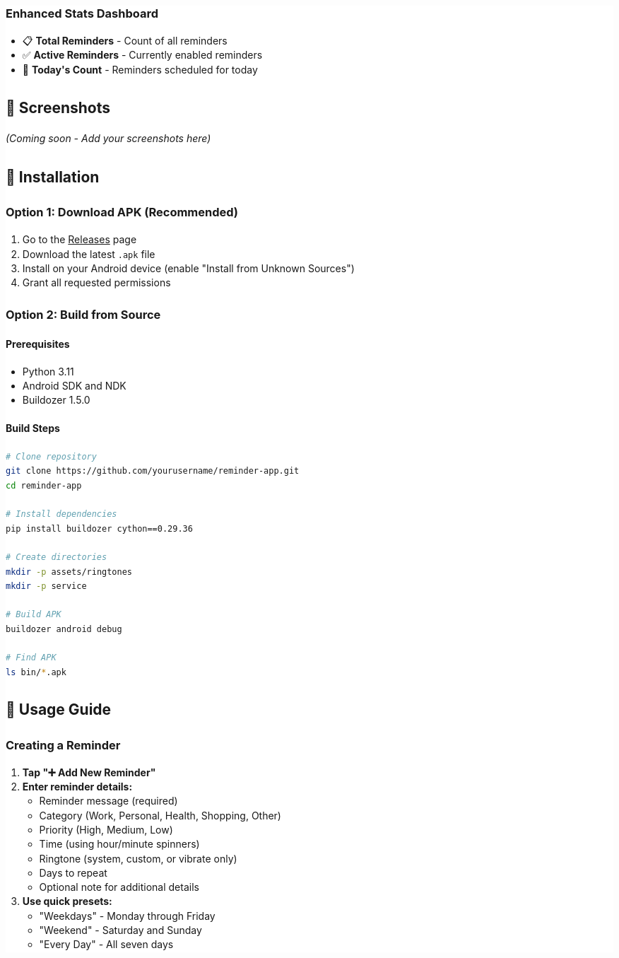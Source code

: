 ### Enhanced Stats Dashboard
- 📋 **Total Reminders** - Count of all reminders
- ✅ **Active Reminders** - Currently enabled reminders
- 📅 **Today's Count** - Reminders scheduled for today

## 📸 Screenshots

*(Coming soon - Add your screenshots here)*

## 🚀 Installation

### Option 1: Download APK (Recommended)
1. Go to the [Releases](../../releases) page
2. Download the latest `.apk` file
3. Install on your Android device (enable "Install from Unknown Sources")
4. Grant all requested permissions

### Option 2: Build from Source

#### Prerequisites
- Python 3.11
- Android SDK and NDK
- Buildozer 1.5.0

#### Build Steps

```bash
# Clone repository
git clone https://github.com/yourusername/reminder-app.git
cd reminder-app

# Install dependencies
pip install buildozer cython==0.29.36

# Create directories
mkdir -p assets/ringtones
mkdir -p service

# Build APK
buildozer android debug

# Find APK
ls bin/*.apk
```

## 📖 Usage Guide

### Creating a Reminder

1. **Tap "➕ Add New Reminder"**
2. **Enter reminder details:**
   - Reminder message (required)
   - Category (Work, Personal, Health, Shopping, Other)
   - Priority (High, Medium, Low)
   - Time (using hour/minute spinners)
   - Ringtone (system, custom, or vibrate only)
   - Days to repeat
   - Optional note for additional details
3. **Use quick presets:**
   - "Weekdays" - Monday through Friday
   - "Weekend" - Saturday and Sunday
   - "Every Day" - All seven days